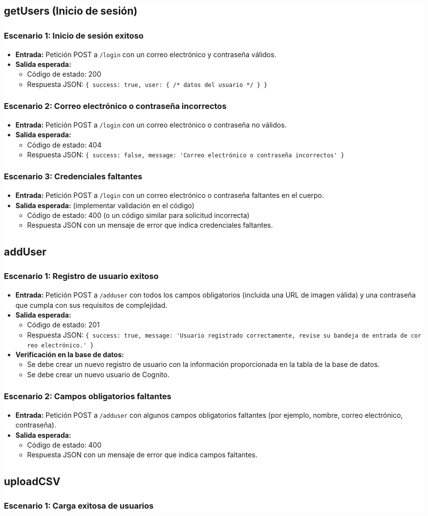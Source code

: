 ## getUsers (Inicio de sesión)
### Escenario 1: Inicio de sesión exitoso

- **Entrada:** Petición POST a `/login` con un correo electrónico y contraseña válidos.
- **Salida esperada:**
  - Código de estado: 200
  - Respuesta JSON: `{ success: true, user: { /* datos del usuario */ } }`

### Escenario 2: Correo electrónico o contraseña incorrectos

- **Entrada:** Petición POST a `/login` con un correo electrónico o contraseña no válidos.
- **Salida esperada:**
  - Código de estado: 404
  - Respuesta JSON: `{ success: false, message: 'Correo electrónico o contraseña incorrectos' }`

### Escenario 3: Credenciales faltantes

- **Entrada:** Petición POST a `/login` con un correo electrónico o contraseña faltantes en el cuerpo.
- **Salida esperada:** (implementar validación en el código)
  - Código de estado: 400 (o un código similar para solicitud incorrecta)
  - Respuesta JSON con un mensaje de error que indica credenciales faltantes.

## addUser
### Escenario 1: Registro de usuario exitoso

- **Entrada:** Petición POST a `/adduser` con todos los campos obligatorios (incluida una URL de imagen válida) y una contraseña que cumpla con sus requisitos de complejidad.
- **Salida esperada:**
  - Código de estado: 201
  - Respuesta JSON: `{ success: true, message: 'Usuario registrado correctamente, revise su bandeja de entrada de correo electrónico.' }`
- **Verificación en la base de datos:**
  - Se debe crear un nuevo registro de usuario con la información proporcionada en la tabla de la base de datos.
  - Se debe crear un nuevo usuario de Cognito.

### Escenario 2: Campos obligatorios faltantes

- **Entrada:** Petición POST a `/adduser` con algunos campos obligatorios faltantes (por ejemplo, nombre, correo electrónico, contraseña).
- **Salida esperada:**
  - Código de estado: 400
  - Respuesta JSON con un mensaje de error que indica campos faltantes.

## uploadCSV

### Escenario 1: Carga exitosa de usuarios
